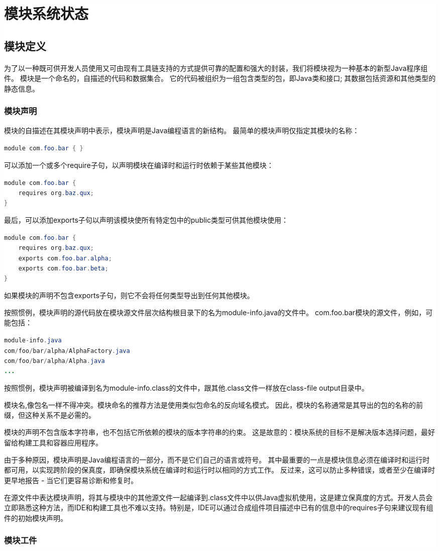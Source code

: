 # 模块系统状态

## 模块定义

为了以一种既可供开发人员使用又可由现有工具链支持的方式提供可靠的配置和强大的封装，我们将模块视为一种基本的新型Java程序组件。 模块是一个命名的，自描述的代码和数据集合。 它的代码被组织为一组包含类型的包，即Java类和接口; 其数据包括资源和其他类型的静态信息。

### 模块声明

模块的自描述在其模块声明中表示，模块声明是Java编程语言的新结构。 最简单的模块声明仅指定其模块的名称：

```java
module com.foo.bar { }
```

可以添加一个或多个require子句，以声明模块在编译时和运行时依赖于某些其他模块：

```java
module com.foo.bar {
    requires org.baz.qux;
}
```

最后，可以添加exports子句以声明该模块使所有特定包中的public类型可供其他模块使用：

```java
module com.foo.bar {
    requires org.baz.qux;
    exports com.foo.bar.alpha;
    exports com.foo.bar.beta;
}
```

如果模块的声明不包含exports子句，则它不会将任何类型导出到任何其他模块。

按照惯例，模块声明的源代码放在模块源文件层次结构根目录下的名为module-info.java的文件中。 com.foo.bar模块的源文件，例如，可能包括：

```java
module-info.java
com/foo/bar/alpha/AlphaFactory.java
com/foo/bar/alpha/Alpha.java
...
```

按照惯例，模块声明被编译到名为module-info.class的文件中，跟其他.class文件一样放在class-file output目录中。

模块名,像包名一样不得冲突。模块命名的推荐方法是使用类似包命名的反向域名模式。 因此，模块的名称通常是其导出的包的名称的前缀，但这种关系不是必需的。

模块的声明不包含版本字符串，也不包括它所依赖的模块的版本字符串的约束。 这是故意的：模块系统的目标不是解决版本选择问题，最好留给构建工具和容器应用程序。

由于多种原因，模块声明是Java编程语言的一部分，而不是它们自己的语言或符号。 其中最重要的一点是模块信息必须在编译时和运行时都可用，以实现跨阶段的保真度，即确保模块系统在编译时和运行时以相同的方式工作。 反过来，这可以防止多种错误，或者至少在编译时更早地报告 - 当它们更容易诊断和修复时。

在源文件中表达模块声明，将其与模块中的其他源文件一起编译到.class文件中以供Java虚拟机使用，这是建立保真度的方式。开发人员会立即熟悉这种方法，而IDE和构建工具也不难以支持。特别是，IDE可以通过合成组件项目描述中已有的信息中的requires子句来建议现有组件的初始模块声明。

### 模块工件
